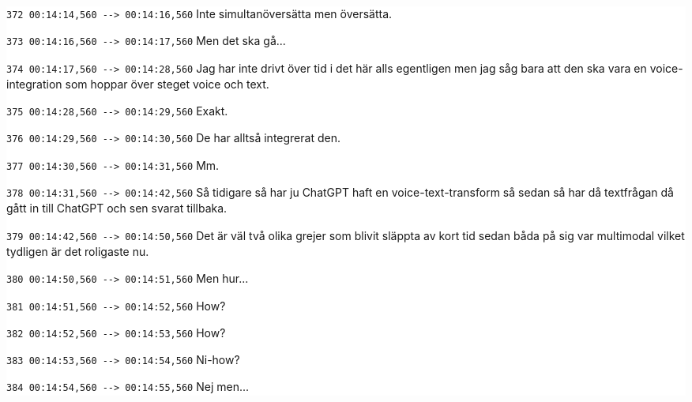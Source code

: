 
`372 00:14:14,560 --> 00:14:16,560`
Inte simultanöversätta men översätta.



`373 00:14:16,560 --> 00:14:17,560`
Men det ska gå...



`374 00:14:17,560 --> 00:14:28,560`
Jag har inte drivt över tid i det här alls egentligen men jag såg bara att den ska vara en voice-integration som hoppar över steget voice och text.



`375 00:14:28,560 --> 00:14:29,560`
Exakt.



`376 00:14:29,560 --> 00:14:30,560`
De har alltså integrerat den.



`377 00:14:30,560 --> 00:14:31,560`
Mm.



`378 00:14:31,560 --> 00:14:42,560`
Så tidigare så har ju ChatGPT haft en voice-text-transform så sedan så har då textfrågan då gått in till ChatGPT och sen svarat tillbaka.



`379 00:14:42,560 --> 00:14:50,560`
Det är väl två olika grejer som blivit släppta av kort tid sedan båda på sig var multimodal vilket tydligen är det roligaste nu.



`380 00:14:50,560 --> 00:14:51,560`
Men hur...



`381 00:14:51,560 --> 00:14:52,560`
How?



`382 00:14:52,560 --> 00:14:53,560`
How?



`383 00:14:53,560 --> 00:14:54,560`
Ni-how?



`384 00:14:54,560 --> 00:14:55,560`
Nej men...


